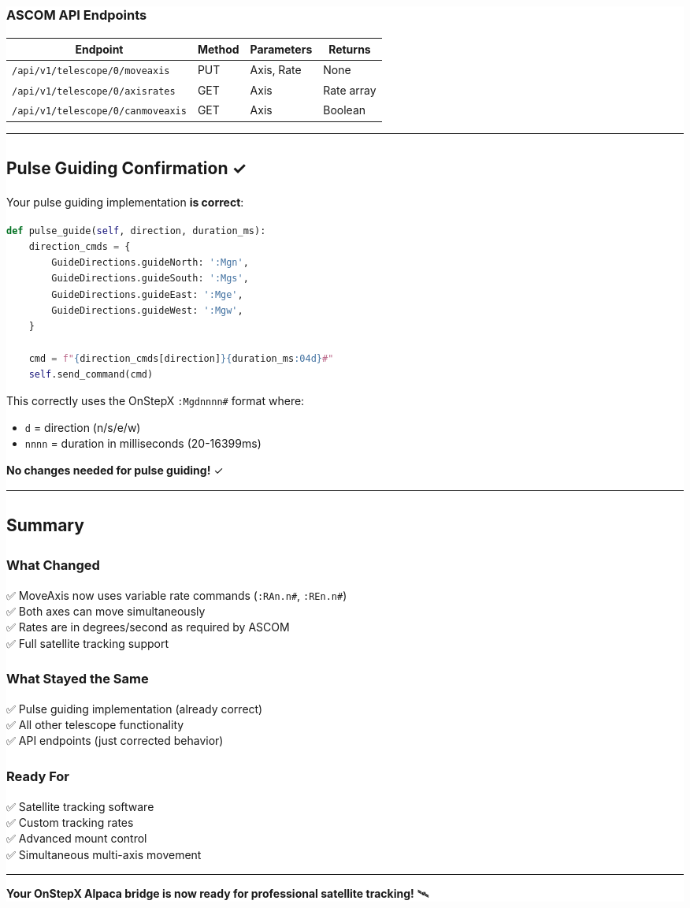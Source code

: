 
### ASCOM API Endpoints

| Endpoint | Method | Parameters | Returns |
|----------|--------|------------|---------|
| `/api/v1/telescope/0/moveaxis` | PUT | Axis, Rate | None |
| `/api/v1/telescope/0/axisrates` | GET | Axis | Rate array |
| `/api/v1/telescope/0/canmoveaxis` | GET | Axis | Boolean |

---

## Pulse Guiding Confirmation ✓

Your pulse guiding implementation **is correct**:

```python
def pulse_guide(self, direction, duration_ms):
    direction_cmds = {
        GuideDirections.guideNorth: ':Mgn',
        GuideDirections.guideSouth: ':Mgs',
        GuideDirections.guideEast: ':Mge',
        GuideDirections.guideWest: ':Mgw',
    }
    
    cmd = f"{direction_cmds[direction]}{duration_ms:04d}#"
    self.send_command(cmd)
```

This correctly uses the OnStepX `:Mgdnnnn#` format where:
- `d` = direction (n/s/e/w)
- `nnnn` = duration in milliseconds (20-16399ms)

**No changes needed for pulse guiding!** ✓

---

## Summary

### What Changed
✅ MoveAxis now uses variable rate commands (`:RAn.n#`, `:REn.n#`)  
✅ Both axes can move simultaneously  
✅ Rates are in degrees/second as required by ASCOM  
✅ Full satellite tracking support  

### What Stayed the Same
✅ Pulse guiding implementation (already correct)  
✅ All other telescope functionality  
✅ API endpoints (just corrected behavior)  

### Ready For
✅ Satellite tracking software  
✅ Custom tracking rates  
✅ Advanced mount control  
✅ Simultaneous multi-axis movement  

---

**Your OnStepX Alpaca bridge is now ready for professional satellite tracking!** 🛰️
